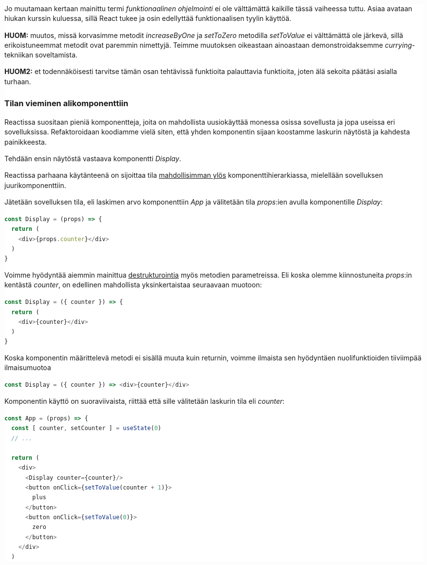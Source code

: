 Jo muutamaan kertaan mainittu termi _funktionaalinen ohjelmointi_ ei ole välttämättä kaikille tässä vaiheessa tuttu. Asiaa avataan hiukan kurssin kuluessa, sillä React tukee ja osin edellyttää funktionaalisen tyylin käyttöä.

**HUOM:** muutos, missä korvasimme metodit _increaseByOne_ ja _setToZero_ metodilla _setToValue_ ei välttämättä ole järkevä, sillä erikoistuneemmat metodit ovat paremmin nimettyjä. Teimme muutoksen oikeastaan ainoastaan demonstroidaksemme _currying_-tekniikan soveltamista.

**HUOM2:** et todennäköisesti tarvitse tämän osan tehtävissä funktioita palauttavia funktioita, joten älä sekoita päätäsi asialla turhaan.

### Tilan vieminen alikomponenttiin

Reactissa suositaan pieniä komponentteja, joita on mahdollista uusiokäyttää monessa osissa sovellusta ja jopa useissa eri sovelluksissa. Refaktoroidaan koodiamme vielä siten, että yhden komponentin sijaan koostamme laskurin näytöstä ja kahdesta painikkeesta.

Tehdään ensin näytöstä vastaava komponentti _Display_.

Reactissa parhaana käytänteenä on sijoittaa tila [mahdollisimman ylös](https://reactjs.org/docs/lifting-state-up.html) komponenttihierarkiassa, mielellään sovelluksen juurikomponenttiin.

Jätetään sovelluksen tila, eli laskimen arvo komponenttiin _App_ ja välitetään tila _props_:ien avulla komponentille _Display_:

```js
const Display = (props) => {
  return (
    <div>{props.counter}</div>
  )
}
```

Voimme hyödyntää aiemmin mainittua [destrukturointia](https://developer.mozilla.org/en-US/docs/Web/JavaScript/Reference/Operators/Destructuring_assignment) myös metodien parametreissa. Eli koska olemme kiinnostuneita _props_:in kentästä _counter_, on edellinen mahdollista yksinkertaistaa seuraavaan muotoon:

```js
const Display = ({ counter }) => {
  return (
    <div>{counter}</div>
  )
}
```

Koska komponentin määrittelevä metodi ei sisällä muuta kuin returnin, voimme ilmaista sen hyödyntäen nuolifunktioiden tiiviimpää ilmaisumuotoa

```js
const Display = ({ counter }) => <div>{counter}</div>
```

Komponentin käyttö on suoraviivaista, riittää että sille välitetään laskurin tila eli _counter_:

```js
const App = (props) => {
  const [ counter, setCounter ] = useState(0)
  // ...

  return (
    <div>
      <Display counter={counter}/>
      <button onClick={setToValue(counter + 1)}>
        plus
      </button>
      <button onClick={setToValue(0)}>
        zero
      </button>
    </div>
  )
```